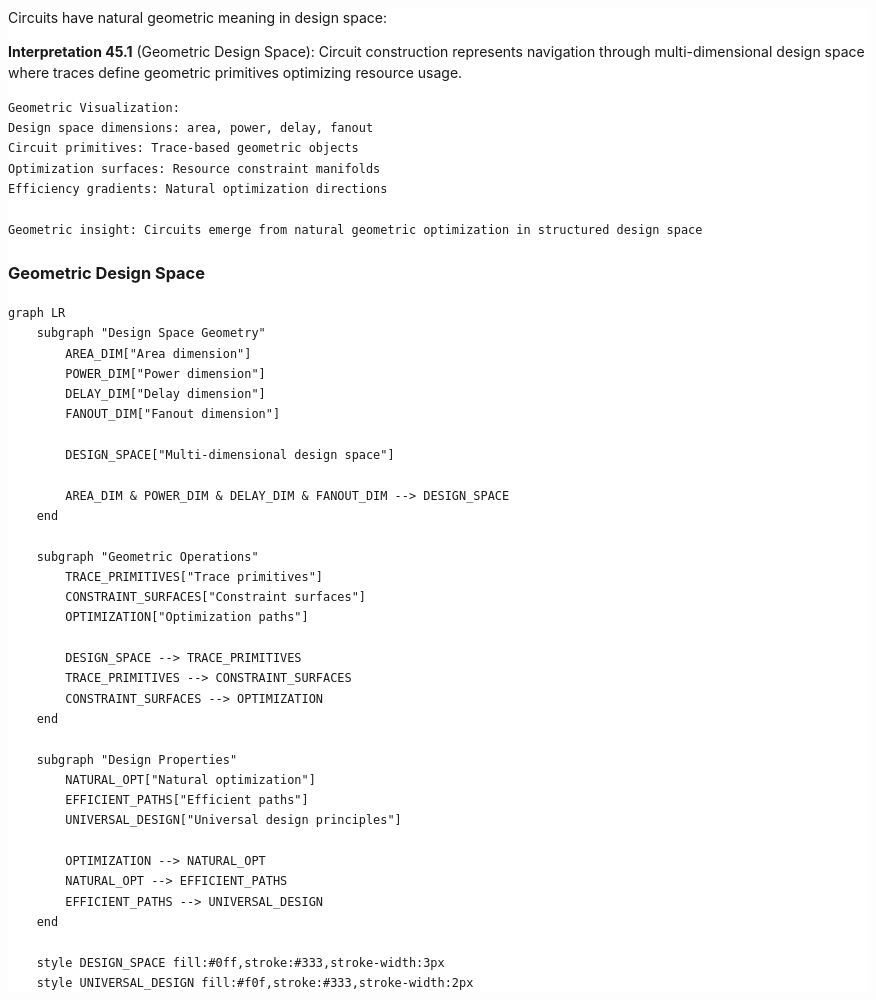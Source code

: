 Circuits have natural geometric meaning in design space:

**Interpretation 45.1** (Geometric Design Space): Circuit construction represents navigation through multi-dimensional design space where traces define geometric primitives optimizing resource usage.

```text
Geometric Visualization:
Design space dimensions: area, power, delay, fanout
Circuit primitives: Trace-based geometric objects
Optimization surfaces: Resource constraint manifolds
Efficiency gradients: Natural optimization directions

Geometric insight: Circuits emerge from natural geometric optimization in structured design space
```

### Geometric Design Space

```mermaid
graph LR
    subgraph "Design Space Geometry"
        AREA_DIM["Area dimension"]
        POWER_DIM["Power dimension"]
        DELAY_DIM["Delay dimension"]
        FANOUT_DIM["Fanout dimension"]
        
        DESIGN_SPACE["Multi-dimensional design space"]
        
        AREA_DIM & POWER_DIM & DELAY_DIM & FANOUT_DIM --> DESIGN_SPACE
    end
    
    subgraph "Geometric Operations"
        TRACE_PRIMITIVES["Trace primitives"]
        CONSTRAINT_SURFACES["Constraint surfaces"]
        OPTIMIZATION["Optimization paths"]
        
        DESIGN_SPACE --> TRACE_PRIMITIVES
        TRACE_PRIMITIVES --> CONSTRAINT_SURFACES
        CONSTRAINT_SURFACES --> OPTIMIZATION
    end
    
    subgraph "Design Properties"
        NATURAL_OPT["Natural optimization"]
        EFFICIENT_PATHS["Efficient paths"]
        UNIVERSAL_DESIGN["Universal design principles"]
        
        OPTIMIZATION --> NATURAL_OPT
        NATURAL_OPT --> EFFICIENT_PATHS
        EFFICIENT_PATHS --> UNIVERSAL_DESIGN
    end
    
    style DESIGN_SPACE fill:#0ff,stroke:#333,stroke-width:3px
    style UNIVERSAL_DESIGN fill:#f0f,stroke:#333,stroke-width:2px
```
